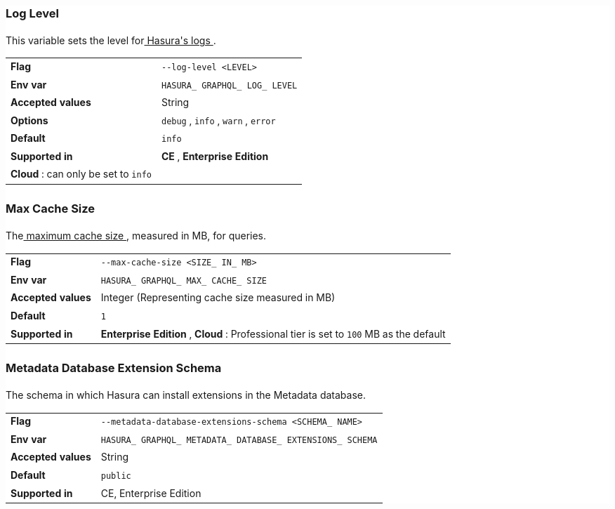 
### Log Level​

This variable sets the level for[ Hasura's logs ](https://hasura.io/docs/latest/deployment/logging/#logging-levels).

|  |  |
|---|---|
|  **Flag**  |  `--log-level <LEVEL>`  |
|  **Env var**  |  `HASURA_ GRAPHQL_ LOG_ LEVEL`  |
|  **Accepted values**  | String |
|  **Options**  |  `debug` , `info` , `warn` , `error`  |
|  **Default**  |  `info`  |
|  **Supported in**  |  **CE** , **Enterprise Edition** 
 **Cloud** : can only be set to `info`  |


### Max Cache Size​

The[ maximum cache size ](https://hasura.io/docs/latest/caching/enterprise-caching/), measured in MB, for queries.

|  |  |
|---|---|
|  **Flag**  |  `--max-cache-size <SIZE_ IN_ MB>`  |
|  **Env var**  |  `HASURA_ GRAPHQL_ MAX_ CACHE_ SIZE`  |
|  **Accepted values**  | Integer (Representing cache size measured in MB) |
|  **Default**  |  `1`  |
|  **Supported in**  |  **Enterprise Edition** , **Cloud** : Professional tier is set to `100` MB as the default |


### Metadata Database Extension Schema​

The schema in which Hasura can install extensions in the Metadata database.

|  |  |
|---|---|
|  **Flag**  |  `--metadata-database-extensions-schema <SCHEMA_ NAME>`  |
|  **Env var**  |  `HASURA_ GRAPHQL_ METADATA_ DATABASE_ EXTENSIONS_ SCHEMA`  |
|  **Accepted values**  | String |
|  **Default**  |  `public`  |
|  **Supported in**  | CE, Enterprise Edition |
